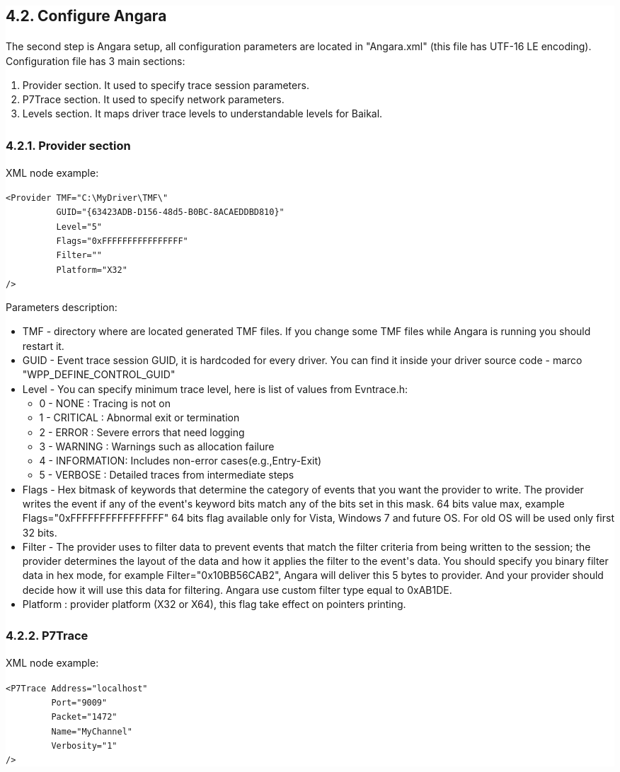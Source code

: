 
## 4.2. Configure Angara ##
The second step is Angara setup, all configuration parameters are located in "Angara.xml" (this file has UTF-16 LE encoding). Configuration file has 3 main sections:
  1. Provider section. It used to specify trace session parameters.
  1. P7Trace section. It used to specify network parameters.
  1. Levels section. It maps driver trace levels to understandable levels for Baikal.
### 4.2.1. Provider section ###
XML node example:
```
<Provider TMF="C:\MyDriver\TMF\"
          GUID="{63423ADB-D156-48d5-B0BC-8ACAEDDBD810}"
          Level="5"
          Flags="0xFFFFFFFFFFFFFFFF"
          Filter=""
          Platform="X32"
/>
```
Parameters description:
  * TMF - directory where are located generated TMF files. If you change some TMF files while Angara is running you should restart it.
  * GUID - Event trace session  GUID, it is hardcoded for every driver. You can find it inside your driver source code - marco "WPP\_DEFINE\_CONTROL\_GUID"
  * Level - You can specify minimum trace level, here is list of values from Evntrace.h:
    * 0 - NONE       : Tracing is not on
    * 1 - CRITICAL   : Abnormal exit or termination
    * 2 - ERROR      : Severe errors that need logging
    * 3 - WARNING    : Warnings such as allocation failure
    * 4 - INFORMATION: Includes non-error cases(e.g.,Entry-Exit)
    * 5 - VERBOSE    : Detailed traces from intermediate steps
  * Flags - Hex bitmask of keywords that determine the category of events that you want the provider to write. The provider writes the event  if  any of the event's keyword bits match any of the bits set in this mask. 64 bits value max, example Flags="0xFFFFFFFFFFFFFFFF" 64 bits flag available only for Vista, Windows 7 and future OS. For old OS will be used only first 32 bits.
  * Filter - The provider uses to filter data to prevent events that  match  the filter criteria from being written to  the  session;  the  provider determines the layout of the data and how it applies the filter  to the event's data. You should specify you binary filter data in hex mode, for  example Filter="0x10BB56CAB2", Angara will deliver this 5 bytes to provider. And your provider should decide  how  it  will use  this  data  for filtering. Angara use custom filter type equal to 0xAB1DE.
  * Platform : provider platform (X32 or X64), this flag take effect on pointers printing.

### 4.2.2. P7Trace ###
XML node example:
```
<P7Trace Address="localhost"
         Port="9009"        
         Packet="1472"      
         Name="MyChannel"   
         Verbosity="1"      
/>                          
```
